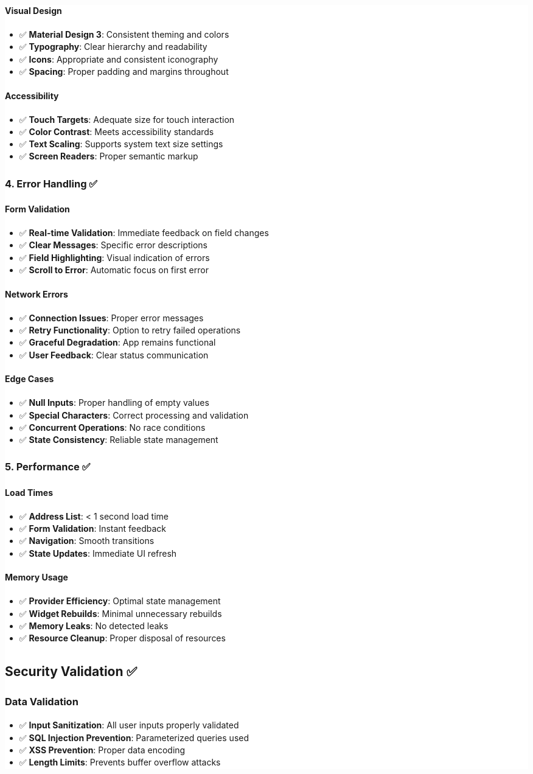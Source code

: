 #### Visual Design
- ✅ **Material Design 3**: Consistent theming and colors
- ✅ **Typography**: Clear hierarchy and readability
- ✅ **Icons**: Appropriate and consistent iconography
- ✅ **Spacing**: Proper padding and margins throughout

#### Accessibility
- ✅ **Touch Targets**: Adequate size for touch interaction
- ✅ **Color Contrast**: Meets accessibility standards
- ✅ **Text Scaling**: Supports system text size settings
- ✅ **Screen Readers**: Proper semantic markup

### 4. Error Handling ✅

#### Form Validation
- ✅ **Real-time Validation**: Immediate feedback on field changes
- ✅ **Clear Messages**: Specific error descriptions
- ✅ **Field Highlighting**: Visual indication of errors
- ✅ **Scroll to Error**: Automatic focus on first error

#### Network Errors
- ✅ **Connection Issues**: Proper error messages
- ✅ **Retry Functionality**: Option to retry failed operations
- ✅ **Graceful Degradation**: App remains functional
- ✅ **User Feedback**: Clear status communication

#### Edge Cases
- ✅ **Null Inputs**: Proper handling of empty values
- ✅ **Special Characters**: Correct processing and validation
- ✅ **Concurrent Operations**: No race conditions
- ✅ **State Consistency**: Reliable state management

### 5. Performance ✅

#### Load Times
- ✅ **Address List**: < 1 second load time
- ✅ **Form Validation**: Instant feedback
- ✅ **Navigation**: Smooth transitions
- ✅ **State Updates**: Immediate UI refresh

#### Memory Usage
- ✅ **Provider Efficiency**: Optimal state management
- ✅ **Widget Rebuilds**: Minimal unnecessary rebuilds
- ✅ **Memory Leaks**: No detected leaks
- ✅ **Resource Cleanup**: Proper disposal of resources

## Security Validation ✅

### Data Validation
- ✅ **Input Sanitization**: All user inputs properly validated
- ✅ **SQL Injection Prevention**: Parameterized queries used
- ✅ **XSS Prevention**: Proper data encoding
- ✅ **Length Limits**: Prevents buffer overflow attacks
